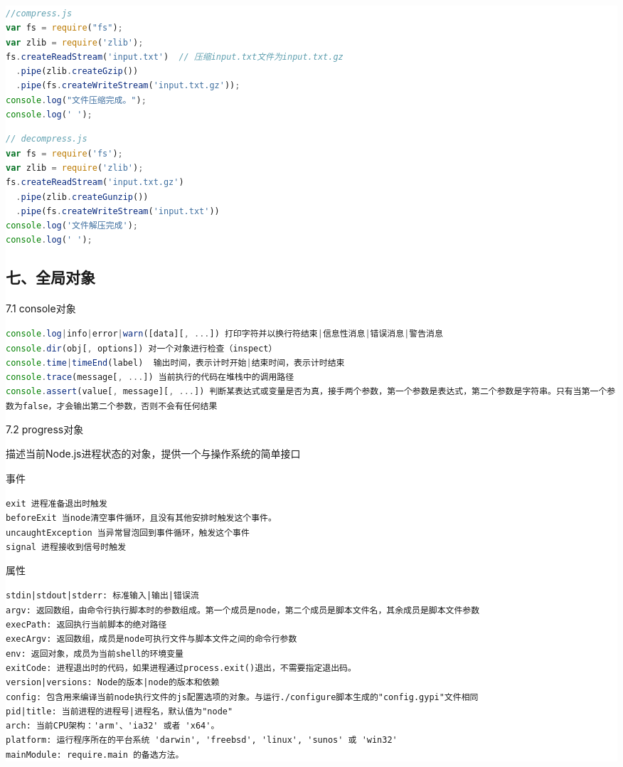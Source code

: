 ```javascript
//compress.js
var fs = require("fs");
var zlib = require('zlib');
fs.createReadStream('input.txt')  // 压缩input.txt文件为input.txt.gz
  .pipe(zlib.createGzip())
  .pipe(fs.createWriteStream('input.txt.gz'));
console.log("文件压缩完成。");
console.log(' ');
```

```javascript
// decompress.js
var fs = require('fs');
var zlib = require('zlib');
fs.createReadStream('input.txt.gz')
  .pipe(zlib.createGunzip())
  .pipe(fs.createWriteStream('input.txt'))
console.log('文件解压完成');
console.log(' ');
```

## 七、全局对象

7.1 console对象

```javascript
console.log|info|error|warn([data][, ...]) 打印字符并以换行符结束|信息性消息|错误消息|警告消息
console.dir(obj[, options]) 对一个对象进行检查（inspect）
console.time|timeEnd(label)  输出时间，表示计时开始|结束时间，表示计时结束
console.trace(message[, ...]) 当前执行的代码在堆栈中的调用路径
console.assert(value[, message][, ...]) 判断某表达式或变量是否为真，接手两个参数，第一个参数是表达式，第二个参数是字符串。只有当第一个参数为false，才会输出第二个参数，否则不会有任何结果
```

7.2 progress对象

描述当前Node.js进程状态的对象，提供一个与操作系统的简单接口

事件

```shell
exit 进程准备退出时触发
beforeExit 当node清空事件循环，且没有其他安排时触发这个事件。
uncaughtException 当异常冒泡回到事件循环，触发这个事件
signal 进程接收到信号时触发
```

属性

```shell
stdin|stdout|stderr: 标准输入|输出|错误流
argv: 返回数组，由命令行执行脚本时的参数组成。第一个成员是node，第二个成员是脚本文件名，其余成员是脚本文件参数
execPath: 返回执行当前脚本的绝对路径
execArgv: 返回数组，成员是node可执行文件与脚本文件之间的命令行参数
env: 返回对象，成员为当前shell的环境变量
exitCode: 进程退出时的代码，如果进程通过process.exit()退出，不需要指定退出码。
version|versions: Node的版本|node的版本和依赖
config: 包含用来编译当前node执行文件的js配置选项的对象。与运行./configure脚本生成的"config.gypi"文件相同
pid|title: 当前进程的进程号|进程名，默认值为"node"
arch: 当前CPU架构：'arm'、'ia32' 或者 'x64'。
platform: 运行程序所在的平台系统 'darwin', 'freebsd', 'linux', 'sunos' 或 'win32'
mainModule: require.main 的备选方法。
```
